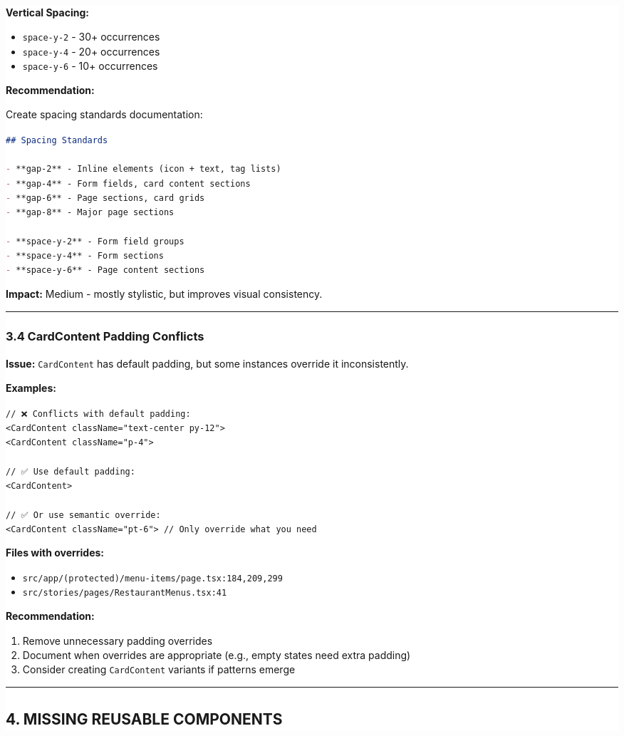 **Vertical Spacing:**
- `space-y-2` - 30+ occurrences
- `space-y-4` - 20+ occurrences
- `space-y-6` - 10+ occurrences

**Recommendation:**

Create spacing standards documentation:

```md
## Spacing Standards

- **gap-2** - Inline elements (icon + text, tag lists)
- **gap-4** - Form fields, card content sections
- **gap-6** - Page sections, card grids
- **gap-8** - Major page sections

- **space-y-2** - Form field groups
- **space-y-4** - Form sections
- **space-y-6** - Page content sections
```

**Impact:** Medium - mostly stylistic, but improves visual consistency.

---

### 3.4 CardContent Padding Conflicts

**Issue:** `CardContent` has default padding, but some instances override it inconsistently.

**Examples:**

```tsx
// ❌ Conflicts with default padding:
<CardContent className="text-center py-12">
<CardContent className="p-4">

// ✅ Use default padding:
<CardContent>

// ✅ Or use semantic override:
<CardContent className="pt-6"> // Only override what you need
```

**Files with overrides:**
- `src/app/(protected)/menu-items/page.tsx:184,209,299`
- `src/stories/pages/RestaurantMenus.tsx:41`

**Recommendation:**

1. Remove unnecessary padding overrides
2. Document when overrides are appropriate (e.g., empty states need extra padding)
3. Consider creating `CardContent` variants if patterns emerge

---

## 4. MISSING REUSABLE COMPONENTS
